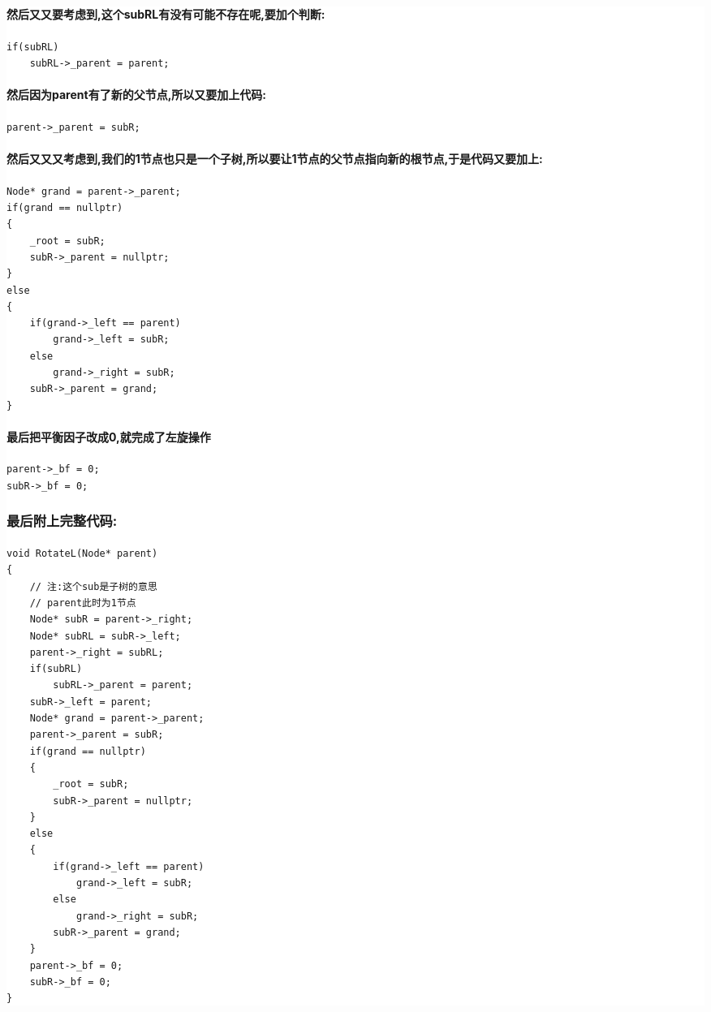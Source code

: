 #### 然后又又要考虑到,这个subRL有没有可能不存在呢,要加个判断:

    if(subRL)
        subRL->_parent = parent;

#### 然后因为parent有了新的父节点,所以又要加上代码:

    parent->_parent = subR;

#### 然后又又又考虑到,我们的1节点也只是一个子树,所以要让1节点的父节点指向新的根节点,于是代码又要加上:

    Node* grand = parent->_parent;
    if(grand == nullptr)
    {
        _root = subR;
        subR->_parent = nullptr;
    }
    else
    {
        if(grand->_left == parent)
            grand->_left = subR;
        else
            grand->_right = subR;
        subR->_parent = grand;
    }

#### 最后把平衡因子改成0,就完成了左旋操作

    parent->_bf = 0;
    subR->_bf = 0;

### 最后附上完整代码:

    void RotateL(Node* parent)
	{
        // 注:这个sub是子树的意思
        // parent此时为1节点
		Node* subR = parent->_right;
		Node* subRL = subR->_left;
		parent->_right = subRL;
        if(subRL)
            subRL->_parent = parent;
        subR->_left = parent;
        Node* grand = parent->_parent;
        parent->_parent = subR;
        if(grand == nullptr)
        {
            _root = subR;
            subR->_parent = nullptr;
        }
        else
        {
            if(grand->_left == parent)
                grand->_left = subR;
            else
                grand->_right = subR;
            subR->_parent = grand;
        }
        parent->_bf = 0;
        subR->_bf = 0;
	}
